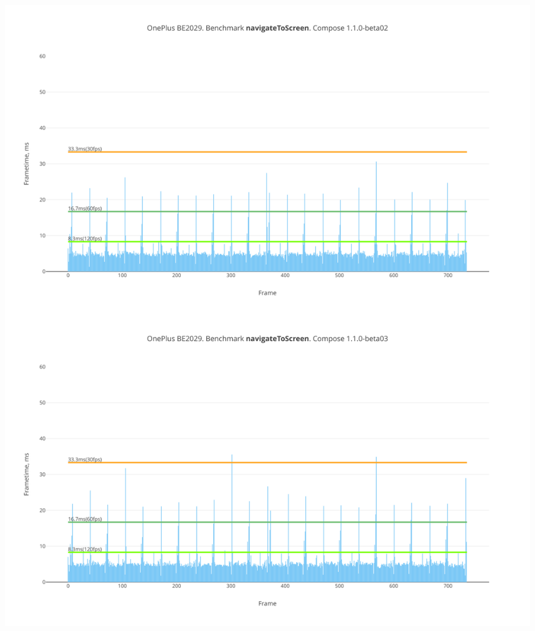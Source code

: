 ![compose_1.1.0-beta02_navigateToScreen_benchmark.svg](benchmark/compose_1.1.0-beta02_navigateToScreen_benchmark.svg)
![compose_1.1.0-beta03_navigateToScreen_benchmark.svg](benchmark/compose_1.1.0-beta03_navigateToScreen_benchmark.svg)